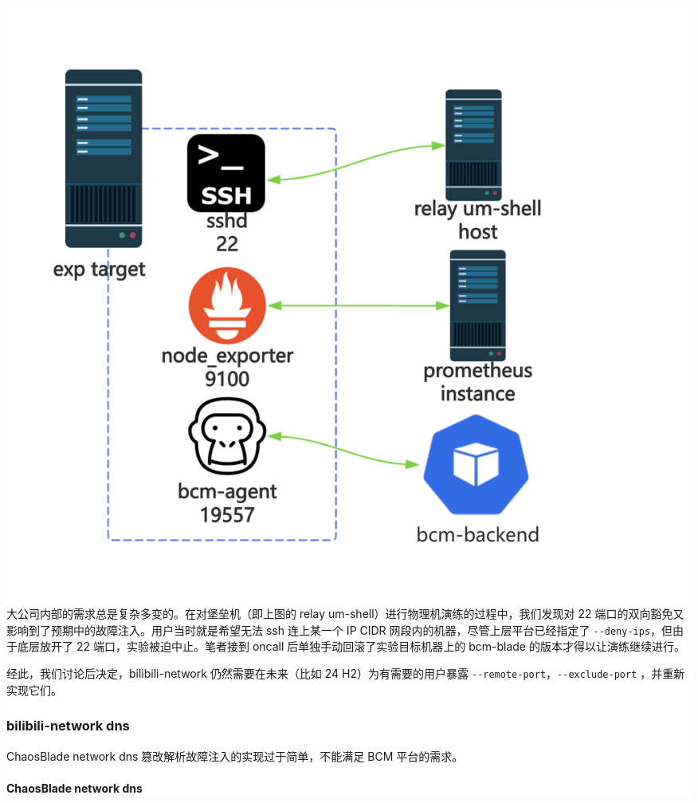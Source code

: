 ![image-20240714233758385](asserts/image-20240714233758385.png)

大公司内部的需求总是复杂多变的。在对堡垒机（即上图的 relay um-shell）进行物理机演练的过程中，我们发现对 22
端口的双向豁免又影响到了预期中的故障注入。用户当时就是希望无法 ssh 连上某一个 IP CIDR 网段内的机器，尽管上层平台已经指定了
`--deny-ips`，但由于底层放开了 22 端口，实验被迫中止。笔者接到 oncall 后单独手动回滚了实验目标机器上的 bcm-blade
的版本才得以让演练继续进行。

经此，我们讨论后决定，bilibili-network 仍然需要在未来（比如 24 H2）为有需要的用户暴露 `--remote-port`，`--exclude-port`
，并重新实现它们。

### bilibili-network dns

ChaosBlade network dns 篡改解析故障注入的实现过于简单，不能满足 BCM 平台的需求。

#### ChaosBlade network dns
